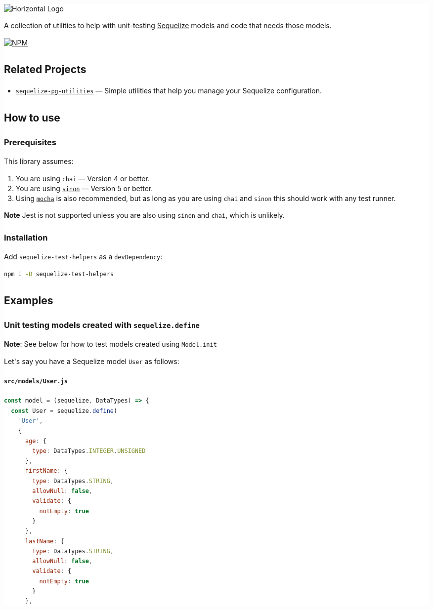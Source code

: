 ![Horizontal Logo](logo/horizontal.svg)

A collection of utilities to help with unit-testing [Sequelize](http://docs.sequelizejs.com) models and code that needs those models.

[![NPM](https://nodei.co/npm/sequelize-test-helpers.png)](https://nodei.co/npm/sequelize-test-helpers/)

## Related Projects

- [`sequelize-pg-utilities`](https://github.com/davesag/sequelize-pg-utilities) — Simple utilities that help you manage your Sequelize configuration.

## How to use

### Prerequisites

This library assumes:

1. You are using [`chai`](http://www.chaijs.com) — Version 4 or better.
2. You are using [`sinon`](http://sinonjs.org) — Version 5 or better.
3. Using [`mocha`](https://mochajs.org) is also recommended, but as long as you are using `chai` and `sinon` this should work with any test runner.

**Note** Jest is not supported unless you are also using `sinon` and `chai`, which is unlikely.

### Installation

Add `sequelize-test-helpers` as a `devDependency`:

```sh
npm i -D sequelize-test-helpers
```

## Examples

### Unit testing models created with `sequelize.define`

**Note**: See below for how to test models created using `Model.init`

Let's say you have a Sequelize model `User` as follows:

#### `src/models/User.js`

```js
const model = (sequelize, DataTypes) => {
  const User = sequelize.define(
    'User',
    {
      age: {
        type: DataTypes.INTEGER.UNSIGNED
      },
      firstName: {
        type: DataTypes.STRING,
        allowNull: false,
        validate: {
          notEmpty: true
        }
      },
      lastName: {
        type: DataTypes.STRING,
        allowNull: false,
        validate: {
          notEmpty: true
        }
      },
```